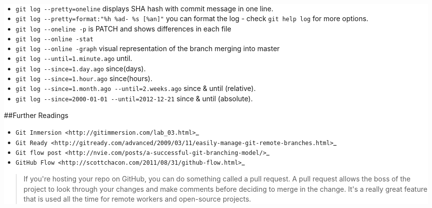 
- ``git log --pretty=oneline`` displays SHA hash with commit message in one line.
- ``git log --pretty=format:"%h %ad- %s [%an]"`` you can format the log - check ``git help log`` for more options.
- ``git log --oneline -p`` is PATCH and shows differences in each file
- ``git log --online -stat``
- ``git log --online -graph`` visual representation of the branch merging into master
- ``git log --until=1.minute.ago`` until.
- ``git log --since=1.day.ago`` since(days).
- ``git log --since=1.hour.ago`` since(hours).
- ``git log --since=1.month.ago --until=2.weeks.ago`` since & until (relative).
- ``git log --since=2000-01-01 --until=2012-12-21`` since & until (absolute).

##Further Readings


- `Git Inmersion <http://gitimmersion.com/lab_03.html>`_
- `Git Ready <http://gitready.com/advanced/2009/03/11/easily-manage-git-remote-branches.html>`_
- `Git flow post <http://nvie.com/posts/a-successful-git-branching-model/>`_
- `GitHub Flow <http://scottchacon.com/2011/08/31/github-flow.html>`_  


>If you're hosting your repo on GitHub, you can do something called a pull request. A pull request allows the boss of the project to look through your changes and make comments before deciding to merge in the change. It's a really great feature that is used all the time for remote workers and open-source projects.